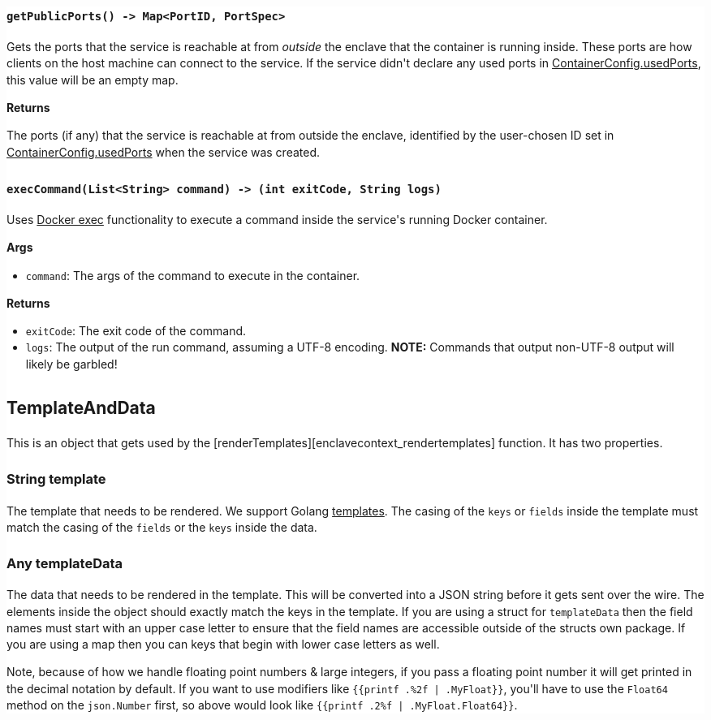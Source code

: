 ### `getPublicPorts() -> Map<PortID, PortSpec>`
Gets the ports that the service is reachable at from _outside_ the enclave that the container is running inside. These ports are how clients on the host machine can connect to the service. If the service didn't declare any used ports in [ContainerConfig.usedPorts][containerconfig_usedports], this value will be an empty map.

**Returns**

The ports (if any) that the service is reachable at from outside the enclave, identified by the user-chosen ID set in [ContainerConfig.usedPorts][containerconfig_usedports] when the service was created.

### `execCommand(List<String> command) -> (int exitCode, String logs)`
Uses [Docker exec](https://docs.docker.com/engine/reference/commandline/exec/) functionality to execute a command inside the service's running Docker container.

**Args**

* `command`: The args of the command to execute in the container.

**Returns**

* `exitCode`: The exit code of the command.
* `logs`: The output of the run command, assuming a UTF-8 encoding. **NOTE:** Commands that output non-UTF-8 output will likely be garbled!

TemplateAndData
------------------

This is an object that gets used by the [renderTemplates][enclavecontext_rendertemplates] function.
It has two properties.

### String template
The template that needs to be rendered. We support Golang [templates](https://pkg.go.dev/text/template). The casing of the `keys` or `fields` inside the template must match the casing of the `fields` or the `keys` inside the data.

### Any templateData
The data that needs to be rendered in the template. This will be converted into a JSON string before it gets sent over the wire. The elements inside the object should exactly match the keys in the template. If you are using a struct for `templateData` then the field names must start with an upper case letter to ensure that the field names are accessible outside of the structs own package. If you are using a map then you can keys that begin with lower case letters as well.

Note, because of how we handle floating point numbers & large integers, if you pass a floating point number it will get
printed in the decimal notation by default. If you want to use modifiers like `{{printf .%2f | .MyFloat}}`, you'll have to use
the `Float64` method on the `json.Number` first, so above would look like `{{printf .2%f | .MyFloat.Float64}}`.





[kurtosis-sdk-repo]: https://github.com/kurtosis-tech/kurtosis-sdk
[servicelogsstreamcontent]: #servicelogsstreamcontent
[servicelog]: #servicelog
[containerconfig]: #containerconfig
[containerconfig_usedports]: #mapportid-portspec-usedports
[containerconfig_filesartifactmountpoints]: #mapstring-string-filesartifactmountpoints
[containerconfigbuilder]: #containerconfigbuilder
[modulecontext]: #modulecontext
[enclavecontext]: #enclavecontext
[enclavecontext_registerfilesartifacts]: #registerfilesartifactsmapfilesartifactid-string-filesartifacturls
[enclavecontext_addservice]: #addserviceserviceid-serviceid--funcstring-ipaddr---containerconfigcontainerconfig-containerconfigsupplier---servicecontextservicecontext-servicecontext
[enclavecontext_unpauseservice]: #unpauseserviceserviceid-serviceid
[partitionconnection]: #partitionconnection
[enclavecontext_runstarlarkscript]: #runstarlarkscriptstring-serializedstarlarkscript-boolean-dryrun---streamstarlarkrunresponseline-responselines-error-error
[enclavecontext_runstarlarkpackage]: #runstarlarkpackagestring-packagerootpath-string-serializedparams-boolean-dryrun---streamstarlarkrunresponseline-responselines-error-error
[enclavecontext_runstarlarkremotepackage]: #runstarlarkremotepackagestring-packageid-string-serializedparams-boolean-dryrun---streamstarlarkrunresponseline-responselines-error-error
[starlarkrunresponseline]: #starlarkrunresponseline
[starlarkinstruction]: #starlarkinstruction
[starlarkinstructionresult]: #starlarkinstructionresult
[starlarkerror]: #starlarkerror
[starlarkrunprogress]: #starlarkrunprogress
[servicecontext]: #servicecontext
[servicecontext_getpublicports]: #getpublicports---mapportid-portspec
[templateanddata]: #templateanddata
[kurtosiscontext_createenclave]: #createenclavestring-enclaveid-boolean-ispartitioningenabled---enclavecontextenclavecontext-enclavecontext
[loglinefilter]: #loglinefilter
[google_re2_syntax_docs]: https://github.com/google/re2/wiki/Syntax
[enclaveinfo]: #enclaveinfo
[enclaves]: #enclaves
[identifier]: ../reference/resource-identifier.md
[enclave-identifiers]: #enclaveidentifiers
[service-identifiers]: #serviceidentifiers